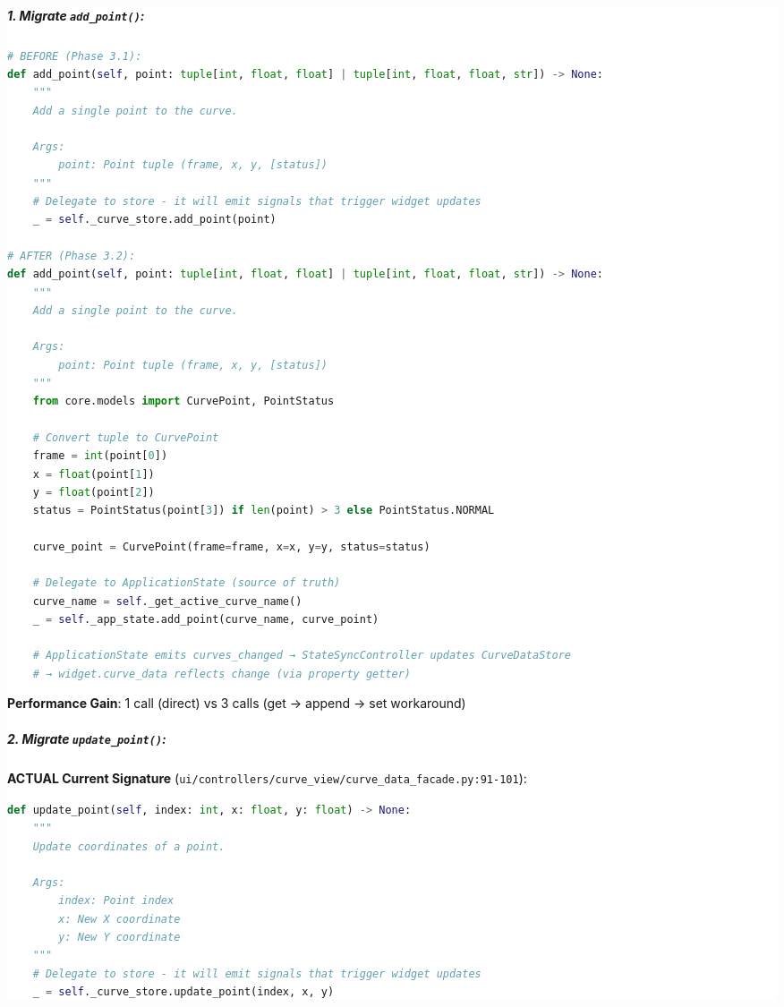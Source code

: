 
##### 1. Migrate `add_point()`:

```python
# BEFORE (Phase 3.1):
def add_point(self, point: tuple[int, float, float] | tuple[int, float, float, str]) -> None:
    """
    Add a single point to the curve.

    Args:
        point: Point tuple (frame, x, y, [status])
    """
    # Delegate to store - it will emit signals that trigger widget updates
    _ = self._curve_store.add_point(point)

# AFTER (Phase 3.2):
def add_point(self, point: tuple[int, float, float] | tuple[int, float, float, str]) -> None:
    """
    Add a single point to the curve.

    Args:
        point: Point tuple (frame, x, y, [status])
    """
    from core.models import CurvePoint, PointStatus

    # Convert tuple to CurvePoint
    frame = int(point[0])
    x = float(point[1])
    y = float(point[2])
    status = PointStatus(point[3]) if len(point) > 3 else PointStatus.NORMAL

    curve_point = CurvePoint(frame=frame, x=x, y=y, status=status)

    # Delegate to ApplicationState (source of truth)
    curve_name = self._get_active_curve_name()
    _ = self._app_state.add_point(curve_name, curve_point)

    # ApplicationState emits curves_changed → StateSyncController updates CurveDataStore
    # → widget.curve_data reflects change (via property getter)
```

**Performance Gain**: 1 call (direct) vs 3 calls (get → append → set workaround)

##### 2. Migrate `update_point()`:

**ACTUAL Current Signature** (`ui/controllers/curve_view/curve_data_facade.py:91-101`):
```python
def update_point(self, index: int, x: float, y: float) -> None:
    """
    Update coordinates of a point.

    Args:
        index: Point index
        x: New X coordinate
        y: New Y coordinate
    """
    # Delegate to store - it will emit signals that trigger widget updates
    _ = self._curve_store.update_point(index, x, y)
```
